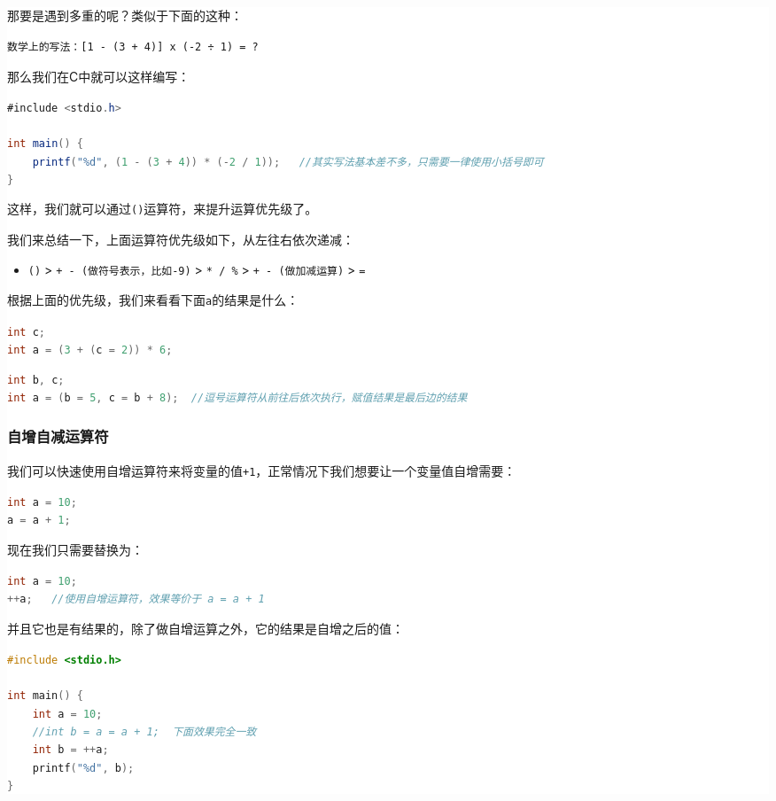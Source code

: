 那要是遇到多重的呢？类似于下面的这种：

```
数学上的写法：[1 - (3 + 4)] x (-2 ÷ 1) = ?
```

那么我们在C中就可以这样编写：

```java
#include <stdio.h>

int main() {
    printf("%d", (1 - (3 + 4)) * (-2 / 1));   //其实写法基本差不多，只需要一律使用小括号即可
}
```

这样，我们就可以通过`()`运算符，来提升运算优先级了。

我们来总结一下，上面运算符优先级如下，从左往右依次递减：

* `()`  >   `+ - (做符号表示，比如-9)`  >  `* / %`  >  `+ - (做加减运算)`  >  `=`

根据上面的优先级，我们来看看下面`a`的结果是什么：

```c
int c;
int a = (3 + (c = 2)) * 6;
```

```c
int b, c;
int a = (b = 5, c = b + 8);  //逗号运算符从前往后依次执行，赋值结果是最后边的结果
```

### 自增自减运算符

我们可以快速使用自增运算符来将变量的值`+1`，正常情况下我们想要让一个变量值自增需要：

```c
int a = 10;
a = a + 1;
```

现在我们只需要替换为：

```c
int a = 10;
++a;   //使用自增运算符，效果等价于 a = a + 1
```

并且它也是有结果的，除了做自增运算之外，它的结果是自增之后的值：

```c
#include <stdio.h>

int main() {
    int a = 10;
    //int b = a = a + 1;  下面效果完全一致
    int b = ++a;
    printf("%d", b);
}
```
